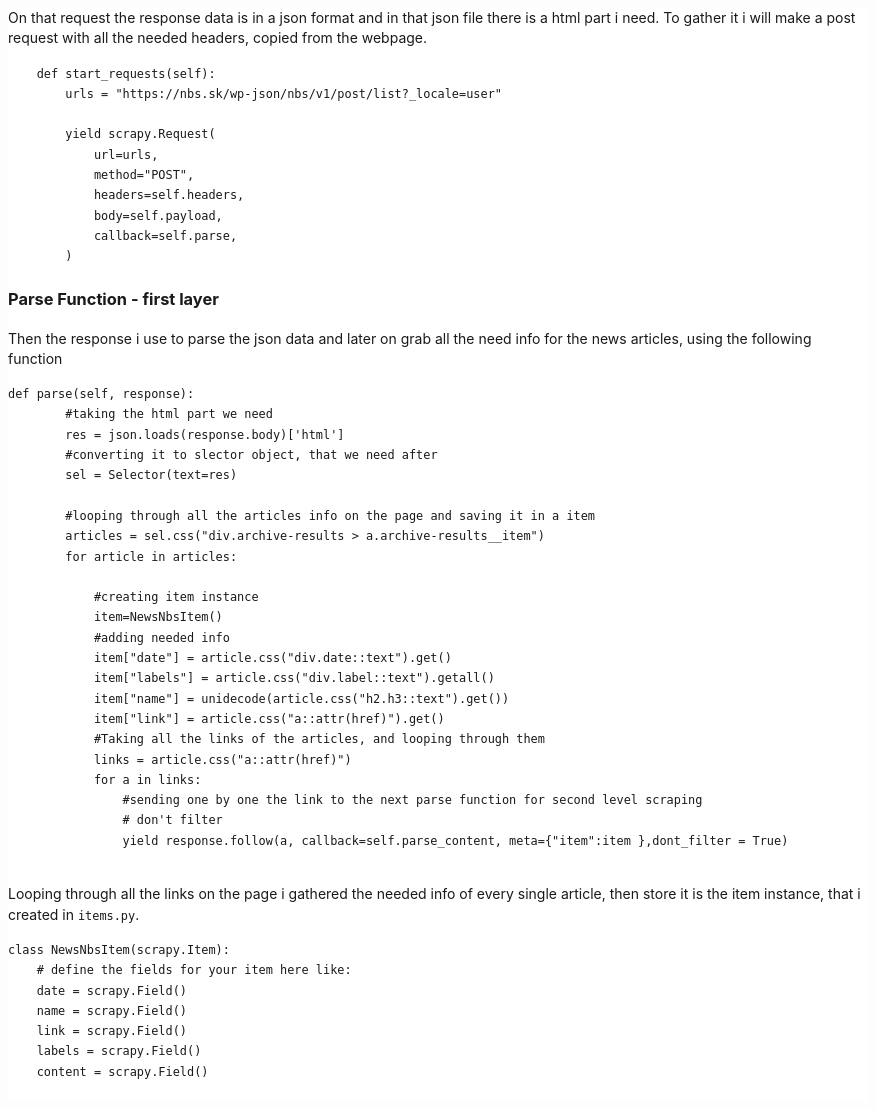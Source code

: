 On that request  the response data is in a json format and in that json file there is a html part i need. To gather it i will make a post request with all the needed headers, copied from the webpage. 

```
    def start_requests(self):
        urls = "https://nbs.sk/wp-json/nbs/v1/post/list?_locale=user"

        yield scrapy.Request(
            url=urls,
            method="POST",
            headers=self.headers,
            body=self.payload,
            callback=self.parse,
        )
```
### Parse Function - first layer
Then the response i use to parse the json data and later on grab all the need info for the news articles, using the following function

```
def parse(self, response):
        #taking the html part we need
        res = json.loads(response.body)['html']
        #converting it to slector object, that we need after
        sel = Selector(text=res)
        
        #looping through all the articles info on the page and saving it in a item
        articles = sel.css("div.archive-results > a.archive-results__item")
        for article in articles:
            
            #creating item instance
            item=NewsNbsItem()
            #adding needed info
            item["date"] = article.css("div.date::text").get()
            item["labels"] = article.css("div.label::text").getall()
            item["name"] = unidecode(article.css("h2.h3::text").get())
            item["link"] = article.css("a::attr(href)").get()
            #Taking all the links of the articles, and looping through them
            links = article.css("a::attr(href)")
            for a in links:
                #sending one by one the link to the next parse function for second level scraping
                # don't filter 
                yield response.follow(a, callback=self.parse_content, meta={"item":item },dont_filter = True)
                
```
Looping through all the links on the page i gathered the needed info of every single article, then store it is the item instance, that i created in ``items.py``.

```
class NewsNbsItem(scrapy.Item):
    # define the fields for your item here like:
    date = scrapy.Field()
    name = scrapy.Field()
    link = scrapy.Field()
    labels = scrapy.Field()
    content = scrapy.Field()
        
```
